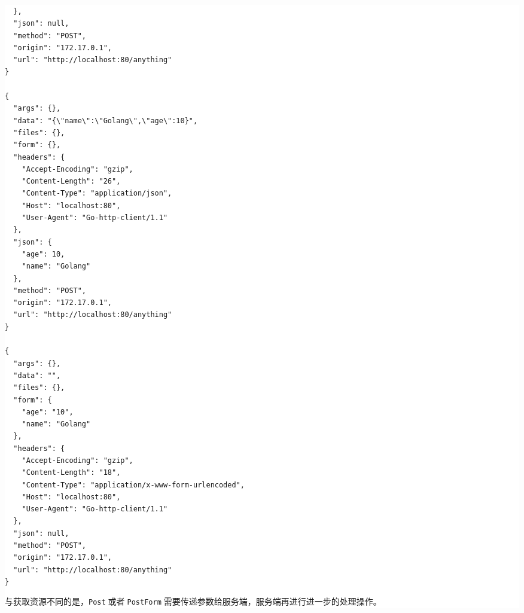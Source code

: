 ```
  }, 
  "json": null, 
  "method": "POST", 
  "origin": "172.17.0.1", 
  "url": "http://localhost:80/anything"
}

{
  "args": {}, 
  "data": "{\"name\":\"Golang\",\"age\":10}", 
  "files": {}, 
  "form": {}, 
  "headers": {
    "Accept-Encoding": "gzip", 
    "Content-Length": "26", 
    "Content-Type": "application/json", 
    "Host": "localhost:80", 
    "User-Agent": "Go-http-client/1.1"
  }, 
  "json": {
    "age": 10, 
    "name": "Golang"
  }, 
  "method": "POST", 
  "origin": "172.17.0.1", 
  "url": "http://localhost:80/anything"
}

{
  "args": {}, 
  "data": "", 
  "files": {}, 
  "form": {
    "age": "10", 
    "name": "Golang"
  }, 
  "headers": {
    "Accept-Encoding": "gzip", 
    "Content-Length": "18", 
    "Content-Type": "application/x-www-form-urlencoded", 
    "Host": "localhost:80", 
    "User-Agent": "Go-http-client/1.1"
  }, 
  "json": null, 
  "method": "POST", 
  "origin": "172.17.0.1", 
  "url": "http://localhost:80/anything"
}
```

与获取资源不同的是，`Post` 或者 `PostForm` 需要传递参数给服务端，服务端再进行进一步的处理操作。
